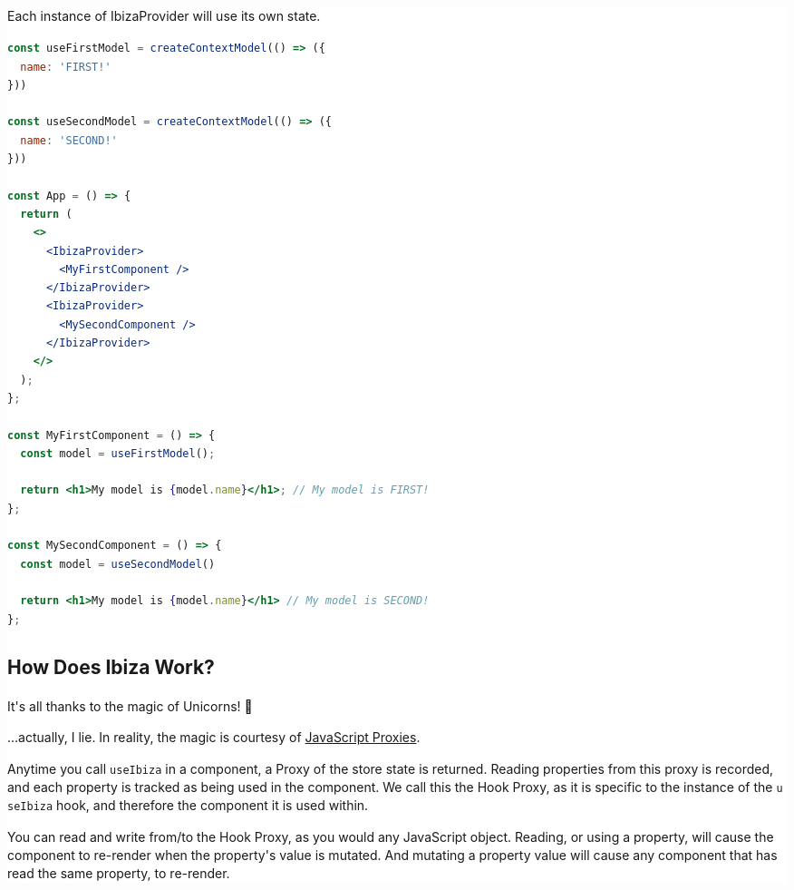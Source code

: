 Each instance of IbizaProvider will use its own state.

```jsx
const useFirstModel = createContextModel(() => ({
  name: 'FIRST!'
}))

const useSecondModel = createContextModel(() => ({
  name: 'SECOND!'
}))

const App = () => {
  return (
    <>
      <IbizaProvider>
        <MyFirstComponent />
      </IbizaProvider>
      <IbizaProvider>
        <MySecondComponent />
      </IbizaProvider>
    </>
  );
};

const MyFirstComponent = () => {
  const model = useFirstModel();

  return <h1>My model is {model.name}</h1>; // My model is FIRST!
};

const MySecondComponent = () => {
  const model = useSecondModel()

  return <h1>My model is {model.name}</h1> // My model is SECOND!
};
```

## How Does Ibiza Work?

It's all thanks to the magic of Unicorns! 🦄

...actually, I lie. In reality, the magic is courtesy of [JavaScript Proxies](https://developer.mozilla.org/en-US/docs/Web/JavaScript/Reference/Global_Objects/Proxy).

Anytime you call `useIbiza` in a component, a Proxy of the store state is returned. Reading
properties from this proxy is recorded, and each property is tracked as being used in the component.
We call this the Hook Proxy, as it is specific to the instance of the `useIbiza` hook, and therefore
the component it is used within.

You can read and write from/to the Hook Proxy, as you would any JavaScript object. Reading, or using
a property, will cause the component to re-render when the property's value is mutated. And mutating
a property value will cause any component that has read the same property, to re-render.
